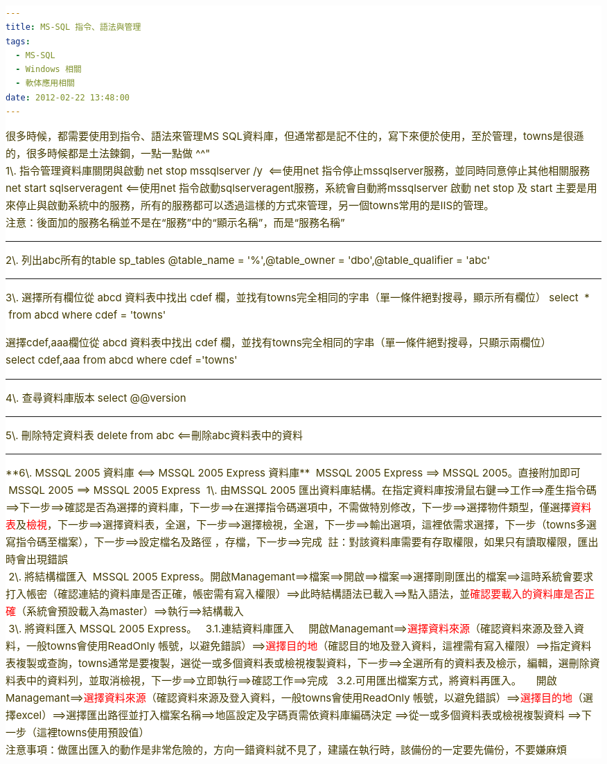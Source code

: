 ```yaml
---
title: MS-SQL 指令、語法與管理
tags:
  - MS-SQL
  - Windows 相關
  - 軟体應用相關
date: 2012-02-22 13:48:00
---
```


<div style="color: #423a00; font-size: 15px; line-height: 25px; text-align: left;">很多時候，都需要使用到指令、語法來管理MS SQL資料庫，但通常都是記不住的，寫下來便於使用，至於管理，towns是很遜的，很多時候都是土法鍊鋼，一點一點做 ^^"</div><div style="color: #423a00; font-size: 15px; line-height: 25px; text-align: left;">1\. 指令管理資料庫關閉與啟動
net stop mssqlserver /y&nbsp; &lt;==使用net 指令停止mssqlserver服務，並同時同意停止其他相關服務
net start sqlserveragent &lt;==使用net 指令啟動sqlserveragent服務，系統會自動將mssqlserver 啟動
net stop 及 start 主要是用來停止與啟動系統中的服務，所有的服務都可以透過這樣的方式來管理，另一個towns常用的是IIS的管理。</div><div style="color: #423a00; font-size: 15px; line-height: 25px; text-align: left;">注意：後面加的服務名稱並不是在“服務”中的“顯示名稱”，而是“服務名稱”</div>

* * *
<div style="color: #423a00; font-size: 15px; line-height: 25px; text-align: left;">2\. 列出abc所有的table
sp_tables @table_name = '%',@table_owner = 'dbo',@table_qualifier = 'abc'</div>

* * *
<div style="color: #423a00; font-size: 15px; line-height: 25px; text-align: left;">3\. 選擇所有欄位從 abcd 資料表中找出 cdef 欄，並找有towns完全相同的字串（單一條件絕對搜尋，顯示所有欄位）
select&nbsp; * &nbsp;from&nbsp;abcd where cdef = 'towns'

選擇cdef,aaa欄位從 abcd 資料表中找出 cdef 欄，並找有towns完全相同的字串（單一條件絕對搜尋，只顯示兩欄位）
select&nbsp;cdef,aaa from abcd where cdef ='towns'</div>

* * *
<div style="color: #423a00; font-size: 15px; line-height: 25px; text-align: left;">4\. 查尋資料庫版本
select @@version</div>

* * *
<div style="color: #423a00; font-size: 15px; line-height: 25px; text-align: left;">5\. 刪除特定資料表
delete from abc &lt;==刪除abc資料表中的資料</div>

* * *
<div style="color: #423a00; font-size: 15px; line-height: 25px; text-align: left;">**6\. MSSQL 2005 資料庫 &lt;==&gt; MSSQL 2005 Express 資料庫**
&nbsp;MSSQL 2005 Express ==&gt; MSSQL 2005。直接附加即可
&nbsp;MSSQL 2005 ==&gt; MSSQL 2005 Express
&nbsp;1\. 由MSSQL 2005 匯出資料庫結構。在指定資料庫按滑鼠右鍵==&gt;工作==&gt;產生指令碼==&gt;下一步==&gt;確認是否為選擇的資料庫，下一步==&gt;在選擇指令碼選項中，不需做特別修改，下一步==&gt;選擇物件類型，僅選擇<span style="color: red;">資料表</span>及<span style="color: red;">檢視</span>，下一步==&gt;選擇資料表，全選，下一步==&gt;選擇檢視，全選，下一步==&gt;輸出選項，這裡依需求選擇，下一步（towns多選寫指令碼至檔案），下一步==&gt;設定檔名及路徑
，存檔，下一步==&gt;完成
&nbsp;註：對該資料庫需要有存取權限，如果只有讀取權限，匯出時會出現錯誤</div><div style="color: #423a00; font-size: 15px; line-height: 25px; text-align: left;">&nbsp;2\. 將結構檔匯入&nbsp; MSSQL 2005 Express。開啟Managemant==&gt;檔案==&gt;開啟==&gt;檔案==&gt;選擇剛剛匯出的檔案==&gt;這時系統會要求打入帳密（確認連結的資料庫是否正確，帳密需有寫入權限）==&gt;此時結構語法已載入==&gt;點入語法，並<span style="color: red;">確認要載入的資料庫是否正確</span>（系統會預設載入為master）==&gt;執行==&gt;結構載入</div><div style="color: #423a00; font-size: 15px; line-height: 25px; text-align: left;">&nbsp;3\. 將資料匯入&nbsp;MSSQL 2005 Express。
&nbsp; 3.1.連結資料庫匯入
&nbsp;&nbsp;&nbsp; 開啟Managemant==&gt;<span style="color: red;">選擇資料來源</span>（確認資料來源及登入資料，一般towns會使用ReadOnly 帳號，以避免錯誤）==&gt;<span style="color: red;">選擇目的地</span>（確認目的地及登入資料，這裡需有寫入權限）==&gt;指定資料表複製或查詢，towns通常是要複製，選從一或多個資料表或檢視複製資料，下一步==&gt;全選所有的資料表及檢示，編輯，選刪除資料表中的資料列，並取消檢視，下一步==&gt;立即執行==&gt;確認工作==&gt;完成
&nbsp; 3.2.可用匯出檔案方式，將資料再匯入。
&nbsp;&nbsp;&nbsp; 開啟Managemant==&gt;<span style="color: red;">選擇資料來源</span>（確認資料來源及登入資料，一般towns會使用ReadOnly 帳號，以避免錯誤）==&gt;<span style="color: red;">選擇目的地</span>（選擇excel）==&gt;選擇匯出路徑並打入檔案名稱==&gt;地區設定及字碼頁需依資料庫編碼決定 ==&gt;從一或多個資料表或檢視複製資料 ==&gt;下一步（這裡towns使用預設值）</div><div style="color: #423a00; font-size: 15px; line-height: 25px; text-align: left;">注意事項：做匯出匯入的動作是非常危險的，方向一錯資料就不見了，建議在執行時，該備份的一定要先備份，不要嫌麻煩